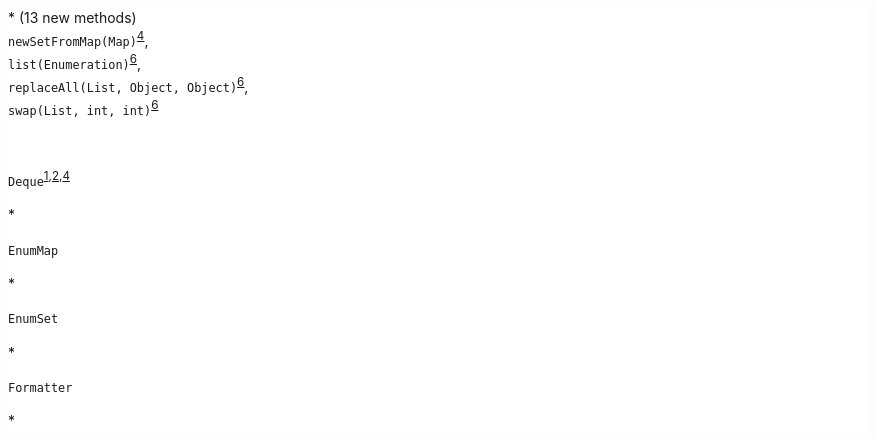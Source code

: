 <td>

\* (13 new methods)  
`newSetFromMap(Map)`<sup>[4](#4)</sup>,  
`list(Enumeration)`<sup>[6](#6)</sup>,  
`replaceAll(List, Object, Object)`<sup>[6](#6)</sup>,  
`swap(List, int, int)`<sup>[6](#6)</sup>

</td>

<td> </td>

</tr>

<tr>

<td>

`Deque`<sup>[1](#1),[2](#2),[4](#4)</sup>

</td>

<td>*</td>

<td> </td>

</tr>

<tr>

<td>

`EnumMap`

</td>

<td>*</td>

<td> </td>

</tr>

<tr>

<td>

`EnumSet`

</td>

<td>*</td>

<td> </td>

</tr>

<tr>

<td>

`Formatter`

</td>

<td>*</td>

